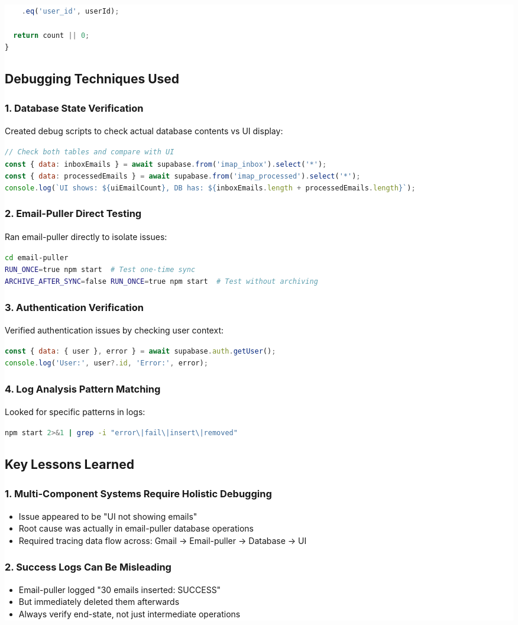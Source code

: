 ```typescript
    .eq('user_id', userId);

  return count || 0;
}
```

## Debugging Techniques Used

### 1. Database State Verification
Created debug scripts to check actual database contents vs UI display:
```javascript
// Check both tables and compare with UI
const { data: inboxEmails } = await supabase.from('imap_inbox').select('*');
const { data: processedEmails } = await supabase.from('imap_processed').select('*');
console.log(`UI shows: ${uiEmailCount}, DB has: ${inboxEmails.length + processedEmails.length}`);
```

### 2. Email-Puller Direct Testing
Ran email-puller directly to isolate issues:
```bash
cd email-puller
RUN_ONCE=true npm start  # Test one-time sync
ARCHIVE_AFTER_SYNC=false RUN_ONCE=true npm start  # Test without archiving
```

### 3. Authentication Verification
Verified authentication issues by checking user context:
```javascript
const { data: { user }, error } = await supabase.auth.getUser();
console.log('User:', user?.id, 'Error:', error);
```

### 4. Log Analysis Pattern Matching
Looked for specific patterns in logs:
```bash
npm start 2>&1 | grep -i "error\|fail\|insert\|removed"
```

## Key Lessons Learned

### 1. Multi-Component Systems Require Holistic Debugging
- Issue appeared to be "UI not showing emails"
- Root cause was actually in email-puller database operations
- Required tracing data flow across: Gmail → Email-puller → Database → UI

### 2. Success Logs Can Be Misleading
- Email-puller logged "30 emails inserted: SUCCESS" 
- But immediately deleted them afterwards
- Always verify end-state, not just intermediate operations
